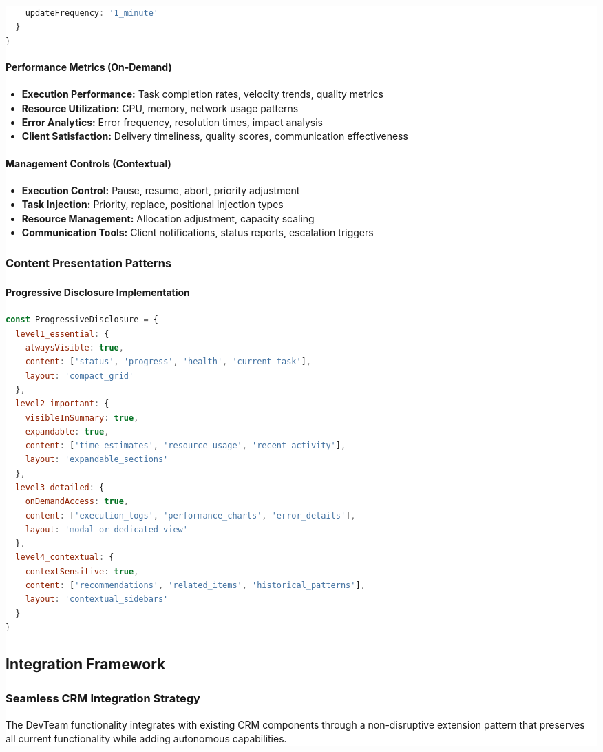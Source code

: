 ```javascript
    updateFrequency: '1_minute'
  }
}
```

#### Performance Metrics (On-Demand)
- **Execution Performance:** Task completion rates, velocity trends, quality metrics
- **Resource Utilization:** CPU, memory, network usage patterns
- **Error Analytics:** Error frequency, resolution times, impact analysis
- **Client Satisfaction:** Delivery timeliness, quality scores, communication effectiveness

#### Management Controls (Contextual)
- **Execution Control:** Pause, resume, abort, priority adjustment
- **Task Injection:** Priority, replace, positional injection types
- **Resource Management:** Allocation adjustment, capacity scaling
- **Communication Tools:** Client notifications, status reports, escalation triggers

### Content Presentation Patterns

#### Progressive Disclosure Implementation
```javascript
const ProgressiveDisclosure = {
  level1_essential: {
    alwaysVisible: true,
    content: ['status', 'progress', 'health', 'current_task'],
    layout: 'compact_grid'
  },
  level2_important: {
    visibleInSummary: true,
    expandable: true,
    content: ['time_estimates', 'resource_usage', 'recent_activity'],
    layout: 'expandable_sections'
  },
  level3_detailed: {
    onDemandAccess: true,
    content: ['execution_logs', 'performance_charts', 'error_details'],
    layout: 'modal_or_dedicated_view'
  },
  level4_contextual: {
    contextSensitive: true,
    content: ['recommendations', 'related_items', 'historical_patterns'],
    layout: 'contextual_sidebars'
  }
}
```

## Integration Framework

### Seamless CRM Integration Strategy
The DevTeam functionality integrates with existing CRM components through a non-disruptive extension pattern that preserves all current functionality while adding autonomous capabilities.
